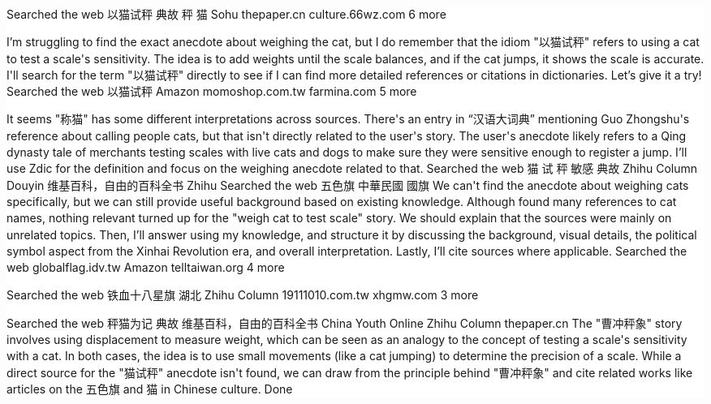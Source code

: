 Searched the web
以猫试秤 典故 秤 猫
Sohu
thepaper.cn
culture.66wz.com
6 more

I’m struggling to find the exact anecdote about weighing the cat, but I do remember that the idiom "以猫试秤" refers to using a cat to test a scale's sensitivity. The idea is to add weights until the scale balances, and if the cat jumps, it shows the scale is accurate. I'll search for the term "以猫试秤" directly to see if I can find more detailed references or citations in dictionaries. Let’s give it a try!
Searched the web
以猫试秤
Amazon
momoshop.com.tw
farmina.com
5 more

It seems "称猫" has some different interpretations across sources. There's an entry in “汉语大词典” mentioning Guo Zhongshu's reference about calling people cats, but that isn't directly related to the user's story. The user's anecdote likely refers to a Qing dynasty tale of merchants testing scales with live cats and dogs to make sure they were sensitive enough to register a jump. I’ll use Zdic for the definition and focus on the weighing anecdote related to that.
Searched the web
猫 试 秤 敏感 典故
Zhihu Column
Douyin
维基百科，自由的百科全书
Zhihu
Searched the web
五色旗 中華民國 國旗
We can't find the anecdote about weighing cats specifically, but we can still provide useful background based on existing knowledge. Although found many references to cat names, nothing relevant turned up for the "weigh cat to test scale" story. We should explain that the sources were mainly on unrelated topics. Then, I’ll answer using my knowledge, and structure it by discussing the background, visual details, the political symbol aspect from the Xinhai Revolution era, and overall interpretation. Lastly, I’ll cite sources where applicable.
Searched the web
globalflag.idv.tw
Amazon
telltaiwan.org
4 more

Searched the web
铁血十八星旗 湖北
Zhihu Column
19111010.com.tw
xhgmw.com
3 more

Searched the web
秤猫为记 典故
维基百科，自由的百科全书
China Youth Online
Zhihu Column
thepaper.cn
The "曹冲秤象" story involves using displacement to measure weight, which can be seen as an analogy to the concept of testing a scale's sensitivity with a cat. In both cases, the idea is to use small movements (like a cat jumping) to determine the precision of a scale. While a direct source for the "猫试秤" anecdote isn't found, we can draw from the principle behind "曹冲秤象" and cite related works like articles on the 五色旗 and 猫 in Chinese culture.
Done
